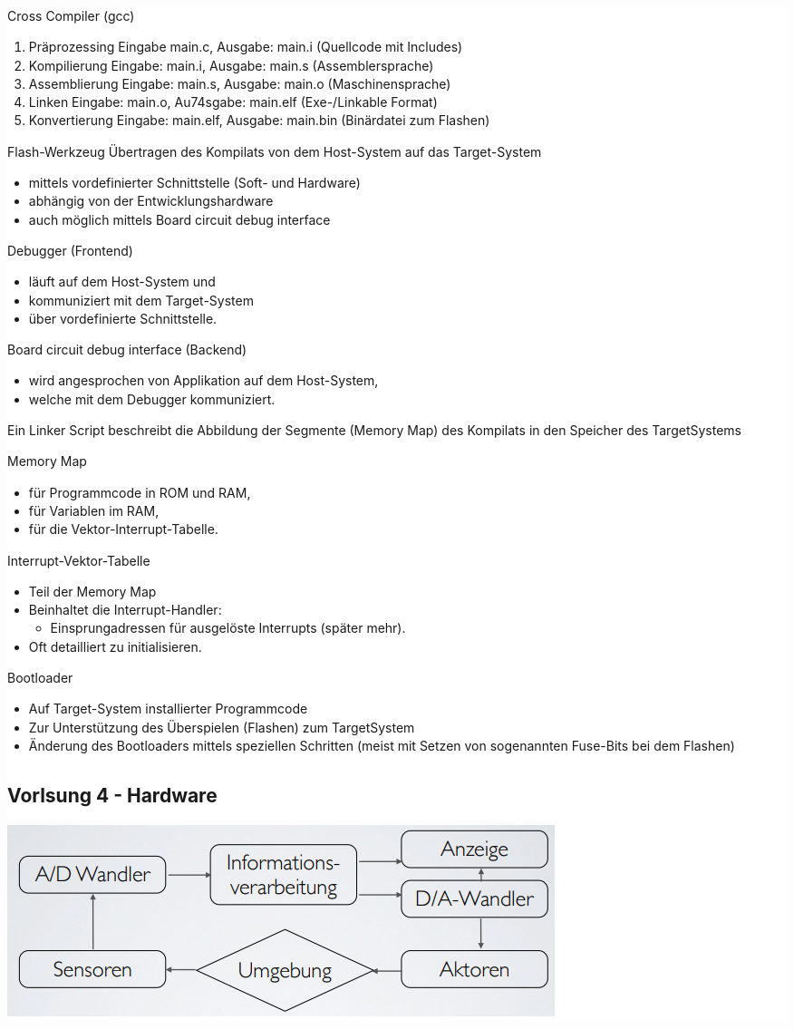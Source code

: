 Cross Compiler (gcc)

1. Präprozessing Eingabe main.c, Ausgabe: main.i (Quellcode mit Includes) 
2. Kompilierung Eingabe: main.i, Ausgabe: main.s (Assemblersprache)
3. Assemblierung Eingabe: main.s, Ausgabe: main.o (Maschinensprache)
4. Linken Eingabe: main.o, Au74sgabe: main.elf (Exe-/Linkable Format)
5. Konvertierung Eingabe: main.elf, Ausgabe: main.bin (Binärdatei zum Flashen) 

Flash-Werkzeug
Übertragen des Kompilats von dem Host-System auf das Target-System 

- mittels vordefinierter Schnittstelle (Soft- und Hardware) 
- abhängig von der Entwicklungshardware 
- auch möglich mittels Board circuit debug interface 

Debugger (Frontend) 

- läuft auf dem Host-System und 
- kommuniziert mit dem Target-System 
- über vordefinierte Schnittstelle. 

Board circuit debug interface (Backend) 

- wird angesprochen von Applikation auf dem Host-System, 
- welche mit dem Debugger kommuniziert.

Ein Linker Script beschreibt die Abbildung der Segmente (Memory Map) des Kompilats in den Speicher des TargetSystems 

Memory Map

- für Programmcode in ROM und RAM, 
- für Variablen im RAM, 
- für die Vektor-Interrupt-Tabelle. 

Interrupt-Vektor-Tabelle

- Teil der Memory Map 
- Beinhaltet die Interrupt-Handler: 
  - Einsprungadressen für ausgelöste Interrupts (später mehr). 
- Oft detailliert zu initialisieren. 

Bootloader 

- Auf Target-System installierter Programmcode
- Zur Unterstützung des Überspielen (Flashen) zum TargetSystem 
- Änderung des Bootloaders mittels speziellen Schritten (meist mit Setzen von sogenannten Fuse-Bits bei dem Flashen) 

## Vorlsung 4 - Hardware



![hardware](Bilder\hardware.PNG)

